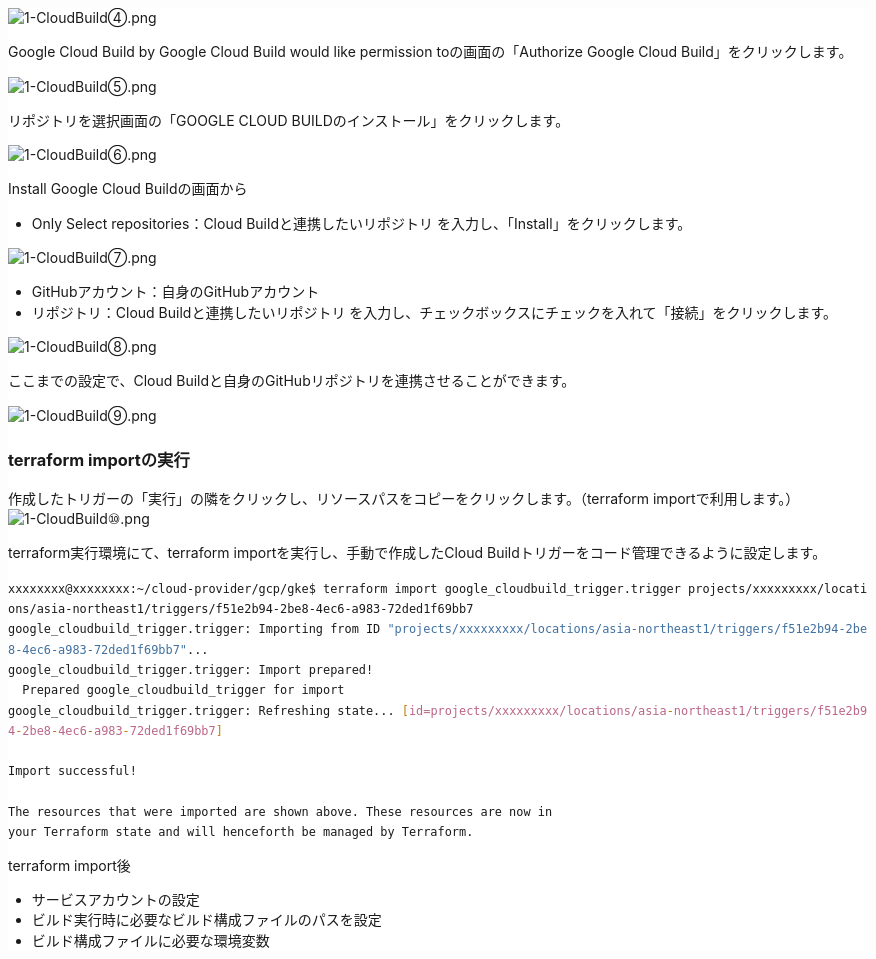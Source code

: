 <img src="/images/20230210a/1-CloudBuild④.png" alt="1-CloudBuild④.png" width="322" height="581" loading="lazy">

Google Cloud Build by Google Cloud Build would like permission toの画面の「Authorize Google Cloud Build」をクリックします。

<img src="/images/20230210a/1-CloudBuild⑤.png" alt="1-CloudBuild⑤.png" width="1000" height="718" loading="lazy">

リポジトリを選択画面の「GOOGLE CLOUD BUILDのインストール」をクリックします。

<img src="/images/20230210a/1-CloudBuild⑥.png" alt="1-CloudBuild⑥.png" width="572" height="903" loading="lazy">

Install Google Cloud Buildの画面から

- Only Select repositories：Cloud Buildと連携したいリポジトリ
を入力し、「Install」をクリックします。

<img src="/images/20230210a/1-CloudBuild⑦.png" alt="1-CloudBuild⑦.png" width="569" height="807" loading="lazy">

- GitHubアカウント：自身のGitHubアカウント
- リポジトリ：Cloud Buildと連携したいリポジトリ
を入力し、チェックボックスにチェックを入れて「接続」をクリックします。

<img src="/images/20230210a/1-CloudBuild⑧.png" alt="1-CloudBuild⑧.png" width="575" height="901" loading="lazy">

ここまでの設定で、Cloud Buildと自身のGitHubリポジトリを連携させることができます。

<img src="/images/20230210a/1-CloudBuild⑨.png" alt="1-CloudBuild⑨.png" width="975" height="882" loading="lazy">

### terraform importの実行

作成したトリガーの「実行」の隣をクリックし、リソースパスをコピーをクリックします。（terraform importで利用します。）
<img src="/images/20230210a/1-CloudBuild⑩.png" alt="1-CloudBuild⑩.png" width="1011" height="883" loading="lazy">

terraform実行環境にて、terraform importを実行し、手動で作成したCloud Buildトリガーをコード管理できるように設定します。

```bash
xxxxxxxx@xxxxxxxx:~/cloud-provider/gcp/gke$ terraform import google_cloudbuild_trigger.trigger projects/xxxxxxxxx/locations/asia-northeast1/triggers/f51e2b94-2be8-4ec6-a983-72ded1f69bb7
google_cloudbuild_trigger.trigger: Importing from ID "projects/xxxxxxxxx/locations/asia-northeast1/triggers/f51e2b94-2be8-4ec6-a983-72ded1f69bb7"...
google_cloudbuild_trigger.trigger: Import prepared!
  Prepared google_cloudbuild_trigger for import
google_cloudbuild_trigger.trigger: Refreshing state... [id=projects/xxxxxxxxx/locations/asia-northeast1/triggers/f51e2b94-2be8-4ec6-a983-72ded1f69bb7]

Import successful!

The resources that were imported are shown above. These resources are now in
your Terraform state and will henceforth be managed by Terraform.
```

terraform import後

- サービスアカウントの設定
- ビルド実行時に必要なビルド構成ファイルのパスを設定
- ビルド構成ファイルに必要な環境変数
